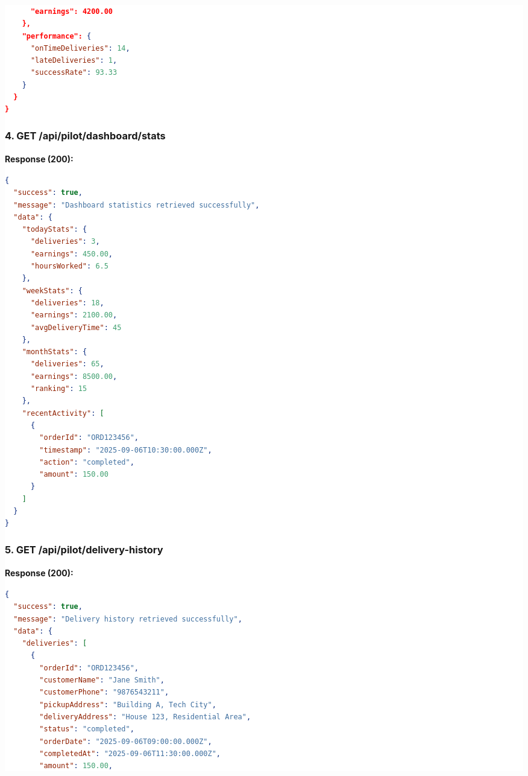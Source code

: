 ```json
      "earnings": 4200.00
    },
    "performance": {
      "onTimeDeliveries": 14,
      "lateDeliveries": 1,
      "successRate": 93.33
    }
  }
}
```

### 4. GET /api/pilot/dashboard/stats
**Response (200):**
```json
{
  "success": true,
  "message": "Dashboard statistics retrieved successfully",
  "data": {
    "todayStats": {
      "deliveries": 3,
      "earnings": 450.00,
      "hoursWorked": 6.5
    },
    "weekStats": {
      "deliveries": 18,
      "earnings": 2100.00,
      "avgDeliveryTime": 45
    },
    "monthStats": {
      "deliveries": 65,
      "earnings": 8500.00,
      "ranking": 15
    },
    "recentActivity": [
      {
        "orderId": "ORD123456",
        "timestamp": "2025-09-06T10:30:00.000Z",
        "action": "completed",
        "amount": 150.00
      }
    ]
  }
}
```

### 5. GET /api/pilot/delivery-history
**Response (200):**
```json
{
  "success": true,
  "message": "Delivery history retrieved successfully",
  "data": {
    "deliveries": [
      {
        "orderId": "ORD123456",
        "customerName": "Jane Smith",
        "customerPhone": "9876543211",
        "pickupAddress": "Building A, Tech City",
        "deliveryAddress": "House 123, Residential Area",
        "status": "completed",
        "orderDate": "2025-09-06T09:00:00.000Z",
        "completedAt": "2025-09-06T11:30:00.000Z",
        "amount": 150.00,
```